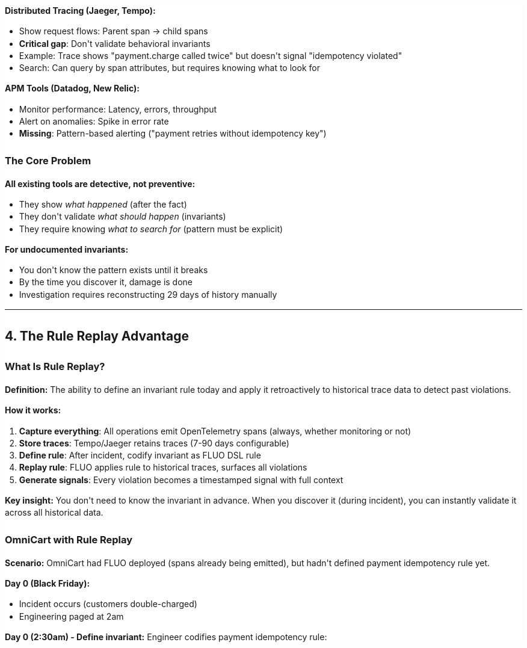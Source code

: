 **Distributed Tracing (Jaeger, Tempo):**
- Show request flows: Parent span → child spans
- **Critical gap**: Don't validate behavioral invariants
- Example: Trace shows "payment.charge called twice" but doesn't signal "idempotency violated"
- Search: Can query by span attributes, but requires knowing what to look for

**APM Tools (Datadog, New Relic):**
- Monitor performance: Latency, errors, throughput
- Alert on anomalies: Spike in error rate
- **Missing**: Pattern-based alerting ("payment retries without idempotency key")

### The Core Problem

**All existing tools are detective, not preventive:**
- They show *what happened* (after the fact)
- They don't validate *what should happen* (invariants)
- They require knowing *what to search for* (pattern must be explicit)

**For undocumented invariants:**
- You don't know the pattern exists until it breaks
- By the time you discover it, damage is done
- Investigation requires reconstructing 29 days of history manually

---

## 4. The Rule Replay Advantage

### What Is Rule Replay?

**Definition:** The ability to define an invariant rule today and apply it retroactively to historical trace data to detect past violations.

**How it works:**
1. **Capture everything**: All operations emit OpenTelemetry spans (always, whether monitoring or not)
2. **Store traces**: Tempo/Jaeger retains traces (7-90 days configurable)
3. **Define rule**: After incident, codify invariant as FLUO DSL rule
4. **Replay rule**: FLUO applies rule to historical traces, surfaces all violations
5. **Generate signals**: Every violation becomes a timestamped signal with full context

**Key insight:** You don't need to know the invariant in advance. When you discover it (during incident), you can instantly validate it across all historical data.

### OmniCart with Rule Replay

**Scenario:** OmniCart had FLUO deployed (spans already being emitted), but hadn't defined payment idempotency rule yet.

**Day 0 (Black Friday):**
- Incident occurs (customers double-charged)
- Engineering paged at 2am

**Day 0 (2:30am) - Define invariant:**
Engineer codifies payment idempotency rule:
